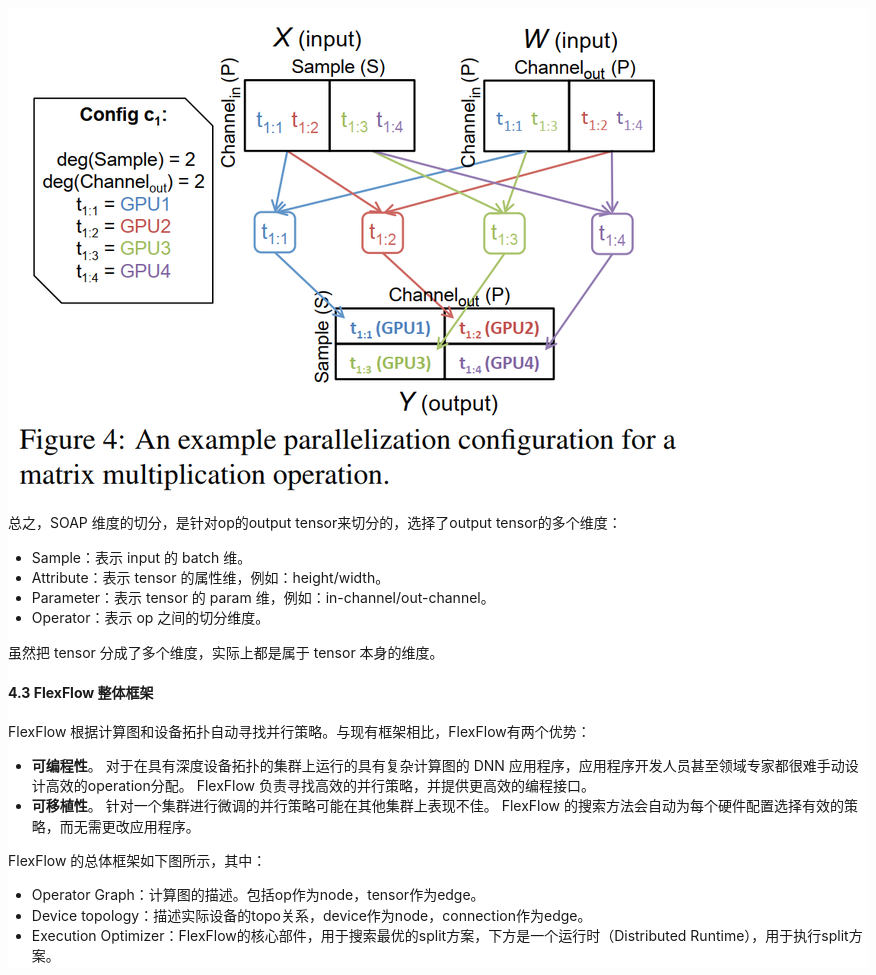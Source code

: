 ![](image/image_DhJ7JXYshm.png)

总之，SOAP 维度的切分，是针对op的output tensor来切分的，选择了output tensor的多个维度：

-   Sample：表示 input 的 batch 维。
-   Attribute：表示 tensor 的属性维，例如：height/width。
-   Parameter：表示 tensor 的 param 维，例如：in-channel/out-channel。
-   Operator：表示 op 之间的切分维度。

虽然把 tensor 分成了多个维度，实际上都是属于 tensor 本身的维度。

#### 4.3 **FlexFlow 整体框架**

FlexFlow 根据计算图和设备拓扑自动寻找并行策略。与现有框架相比，FlexFlow有两个优势：

-   **可编程性**。 对于在具有深度设备拓扑的集群上运行的具有复杂计算图的 DNN 应用程序，应用程序开发人员甚至领域专家都很难手动设计高效的operation分配。 FlexFlow 负责寻找高效的并行策略，并提供更高效的编程接口。
-   **可移植性**。 针对一个集群进行微调的并行策略可能在其他集群上表现不佳。 FlexFlow 的搜索方法会自动为每个硬件配置选择有效的策略，而无需更改应用程序。

FlexFlow 的总体框架如下图所示，其中：

-   Operator Graph：计算图的描述。包括op作为node，tensor作为edge。
-   Device topology：描述实际设备的topo关系，device作为node，connection作为edge。
-   Execution Optimizer：FlexFlow的核心部件，用于搜索最优的split方案，下方是一个运行时（Distributed Runtime），用于执行split方案。
